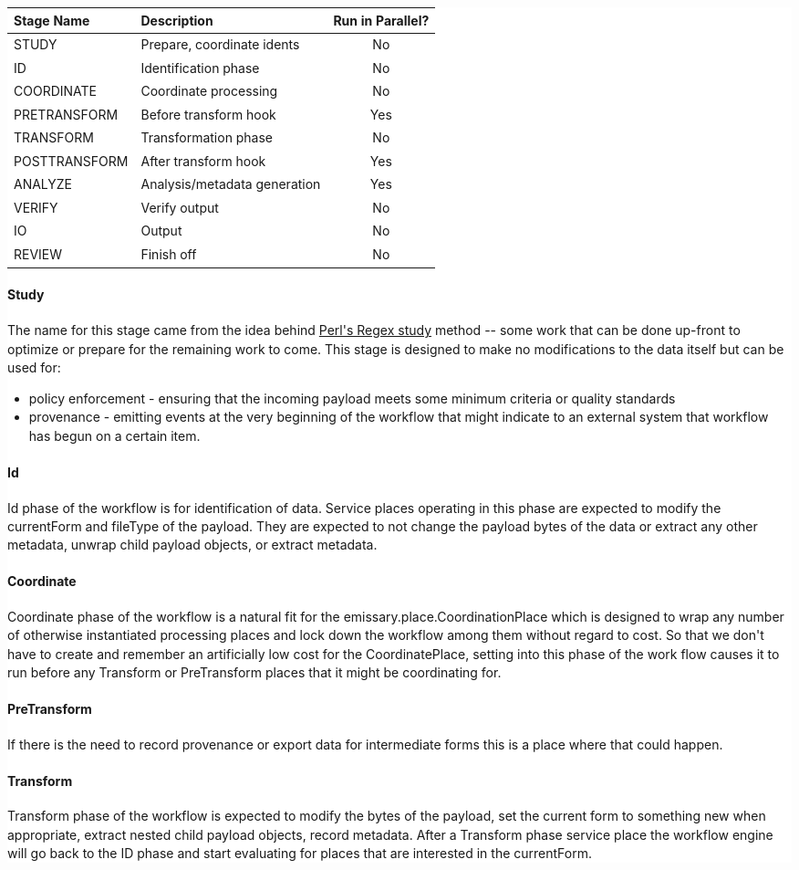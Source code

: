 Stage Name    | Description                  | Run in Parallel?
:-------------|:-----------------------------|:----------------:
STUDY         | Prepare, coordinate idents   | No
ID            | Identification phase         | No
COORDINATE    | Coordinate processing        | No
PRETRANSFORM  | Before transform hook        | Yes
TRANSFORM     | Transformation phase         | No
POSTTRANSFORM | After transform hook         | Yes
ANALYZE       | Analysis/metadata generation | Yes
VERIFY        | Verify output                | No
IO            | Output                       | No
REVIEW        | Finish off                   | No

#### Study

The name for this stage came from the idea behind [Perl's Regex study](http://perldoc.perl.org/functions/study.html)
method -- some work that can be done up-front to optimize or prepare for the remaining work to come.
This stage is designed to make no modifications to the data itself but can be used for:
* policy enforcement - ensuring that the incoming payload meets some minimum criteria or quality standards
* provenance - emitting events at the very beginning of the workflow that might indicate to an external system that
  workflow has begun on a certain item.

#### Id

Id phase of the workflow is for identification of data. Service places operating in this phase
are expected to modify the currentForm and fileType of the payload. They are expected to not change
the payload bytes of the data or extract any other metadata, unwrap child payload objects, or extract
metadata.

#### Coordinate

Coordinate phase of the workflow is a natural fit for the emissary.place.CoordinationPlace
which is designed to wrap any number of otherwise instantiated processing places and lock down
the workflow among them without regard to cost. So that we don't have to create and remember
an artificially low cost for the CoordinatePlace, setting into this phase of the work flow causes
it to run before any Transform or PreTransform places that it might be coordinating for.

#### PreTransform

If there is the need to record provenance or export data for intermediate forms this is a place
where that could happen.

#### Transform

Transform phase of the workflow is expected to modify the bytes of the payload, set the current form to something
new when appropriate, extract nested child payload objects, record metadata. After a Transform phase service place the
workflow engine will go back to the ID phase and start evaluating for places that are interested in the currentForm.
